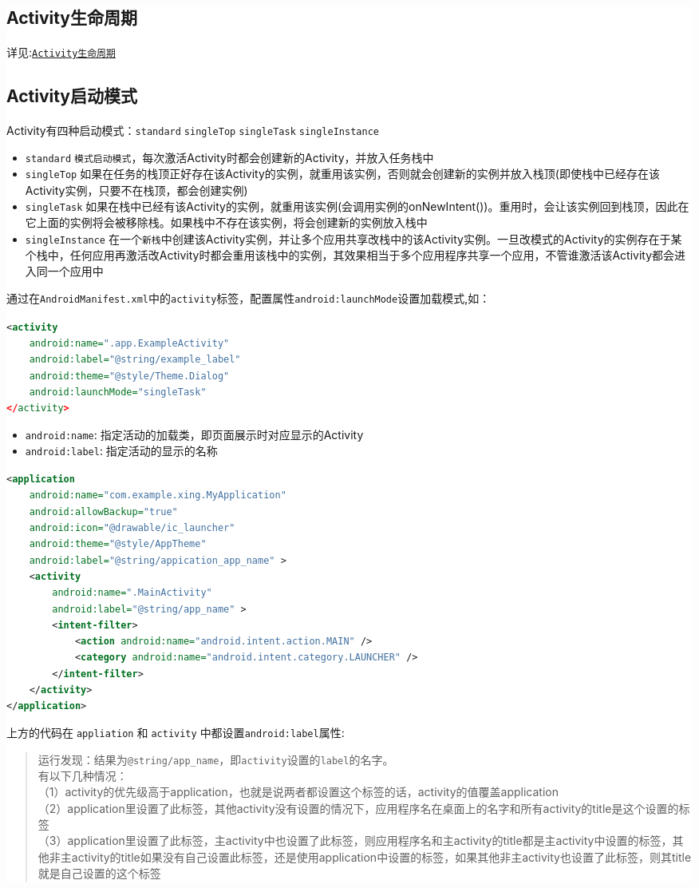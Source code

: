 ## Activity生命周期

详见:[`Activity生命周期`](../Activity生命周期)

## Activity启动模式

Activity有四种启动模式：`standard` `singleTop` `singleTask` `singleInstance` 

- `standard`
  `模式启动模式`，每次激活Activity时都会创建新的Activity，并放入任务栈中
- `singleTop`
  如果在任务的栈顶正好存在该Activity的实例，就重用该实例，否则就会创建新的实例并放入栈顶(即使栈中已经存在该Activity实例，只要不在栈顶，都会创建实例)
- `singleTask`
  如果在栈中已经有该Activity的实例，就重用该实例(会调用实例的onNewIntent())。重用时，会让该实例回到栈顶，因此在它上面的实例将会被移除栈。如果栈中不存在该实例，将会创建新的实例放入栈中
- `singleInstance`
  在一个`新栈`中创建该Activity实例，并让多个应用共享改栈中的该Activity实例。一旦改模式的Activity的实例存在于某个栈中，任何应用再激活改Activity时都会重用该栈中的实例，其效果相当于多个应用程序共享一个应用，不管谁激活该Activity都会进入同一个应用中

通过在`AndroidManifest.xml`中的`activity`标签，配置属性`android:launchMode`设置加载模式,如：

```xml
<activity 
    android:name=".app.ExampleActivity"  
    android:label="@string/example_label"  
    android:theme="@style/Theme.Dialog"  
    android:launchMode="singleTask"  
</activity> 
```

- `android:name`: 指定活动的加载类，即页面展示时对应显示的Activity
- `android:label`: 指定活动的显示的名称

```xml
<application
    android:name="com.example.xing.MyApplication"
    android:allowBackup="true"
    android:icon="@drawable/ic_launcher"
    android:theme="@style/AppTheme" 
    android:label="@string/appication_app_name" >
    <activity
        android:name=".MainActivity"
        android:label="@string/app_name" >
        <intent-filter>
            <action android:name="android.intent.action.MAIN" />
            <category android:name="android.intent.category.LAUNCHER" />
        </intent-filter>
    </activity>
</application>
```

上方的代码在 `appliation` 和 `activity` 中都设置`android:label`属性:
> 运行发现：结果为`@string/app_name`，即`activity`设置的`label`的名字。   
> 有以下几种情况：   
>（1）activity的优先级高于application，也就是说两者都设置这个标签的话，activity的值覆盖application   
>（2）application里设置了此标签，其他activity没有设置的情况下，应用程序名在桌面上的名字和所有activity的title是这个设置的标签   
>（3）application里设置了此标签，主activity中也设置了此标签，则应用程序名和主activity的title都是主activity中设置的标签，其他非主activity的title如果没有自己设置此标签，还是使用application中设置的标签，如果其他非主activity也设置了此标签，则其title就是自己设置的这个标签  
